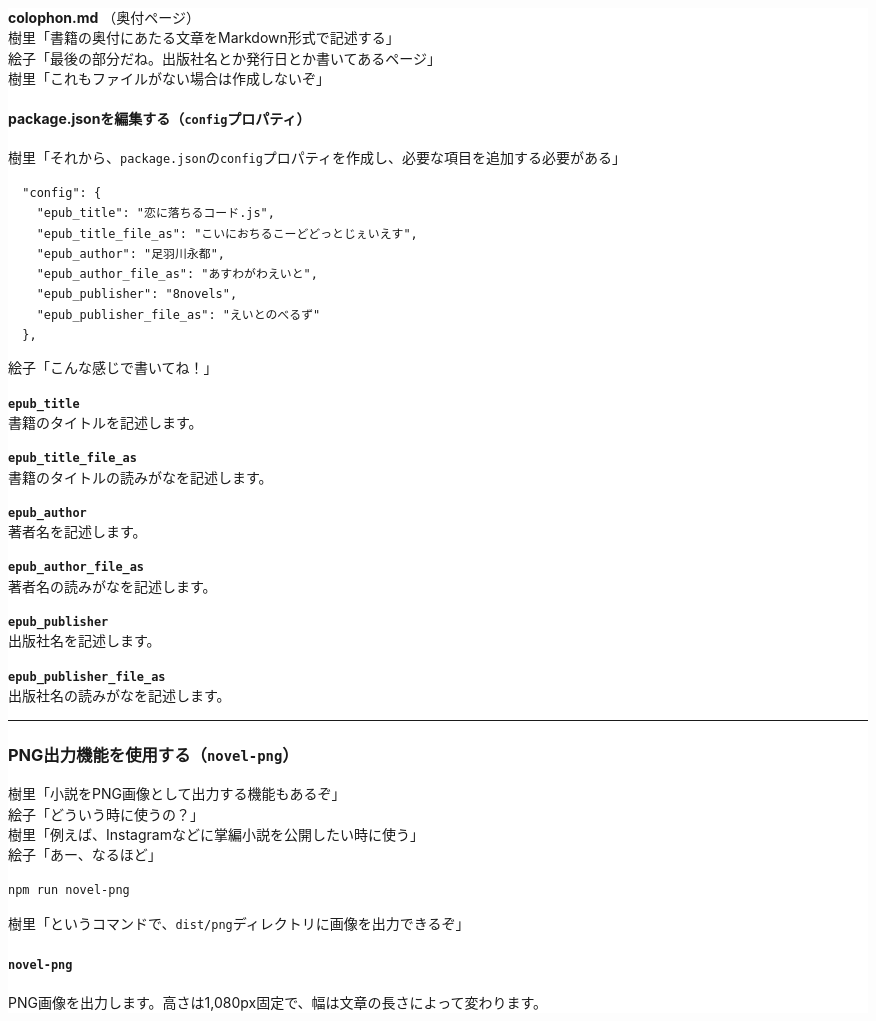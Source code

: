 **colophon.md** （奥付ページ）  
樹里「書籍の奥付にあたる文章をMarkdown形式で記述する」  
絵子「最後の部分だね。出版社名とか発行日とか書いてあるページ」  
樹里「これもファイルがない場合は作成しないぞ」

#### package.jsonを編集する（`config`プロパティ）

樹里「それから、`package.json`の`config`プロパティを作成し、必要な項目を追加する必要がある」

```
  "config": {
    "epub_title": "恋に落ちるコード.js",
    "epub_title_file_as": "こいにおちるこーどどっとじぇいえす",
    "epub_author": "足羽川永都",
    "epub_author_file_as": "あすわがわえいと",
    "epub_publisher": "8novels",
    "epub_publisher_file_as": "えいとのべるず"
  },
```

絵子「こんな感じで書いてね！」

**`epub_title`**  
書籍のタイトルを記述します。

**`epub_title_file_as`**  
書籍のタイトルの読みがなを記述します。

**`epub_author`**  
著者名を記述します。

**`epub_author_file_as`**  
著者名の読みがなを記述します。

**`epub_publisher`**  
出版社名を記述します。

**`epub_publisher_file_as`**  
出版社名の読みがなを記述します。

----

### PNG出力機能を使用する（`novel-png`）

樹里「小説をPNG画像として出力する機能もあるぞ」  
絵子「どういう時に使うの？」  
樹里「例えば、Instagramなどに掌編小説を公開したい時に使う」  
絵子「あー、なるほど」

```
npm run novel-png
```

樹里「というコマンドで、`dist/png`ディレクトリに画像を出力できるぞ」  

#### `novel-png`

PNG画像を出力します。高さは1,080px固定で、幅は文章の長さによって変わります。
